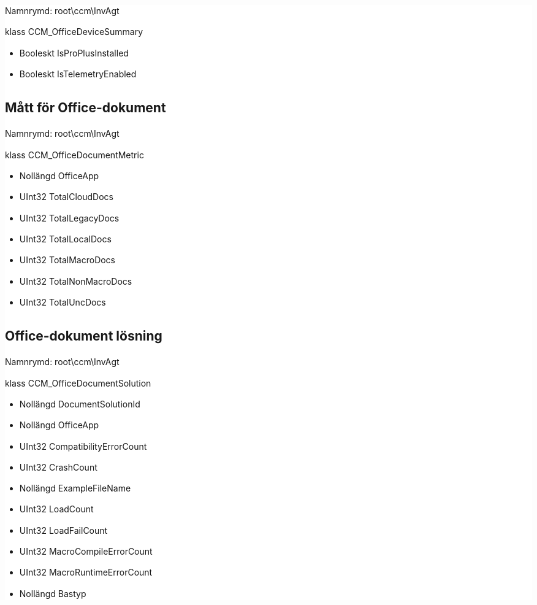 Namnrymd: root\ccm\InvAgt

klass CCM_OfficeDeviceSummary


- Booleskt IsProPlusInstalled

- Booleskt IsTelemetryEnabled



## <a name="office-document-metric"></a>Mått för Office-dokument

Namnrymd: root\ccm\InvAgt

klass CCM_OfficeDocumentMetric


- Nollängd OfficeApp

- UInt32 TotalCloudDocs

- UInt32 TotalLegacyDocs

- UInt32 TotalLocalDocs

- UInt32 TotalMacroDocs

- UInt32 TotalNonMacroDocs

- UInt32 TotalUncDocs



## <a name="office-document-solution"></a>Office-dokument lösning

Namnrymd: root\ccm\InvAgt

klass CCM_OfficeDocumentSolution


- Nollängd DocumentSolutionId

- Nollängd OfficeApp

- UInt32 CompatibilityErrorCount

- UInt32 CrashCount

- Nollängd ExampleFileName

- UInt32 LoadCount

- UInt32 LoadFailCount

- UInt32 MacroCompileErrorCount

- UInt32 MacroRuntimeErrorCount

- Nollängd Bastyp


